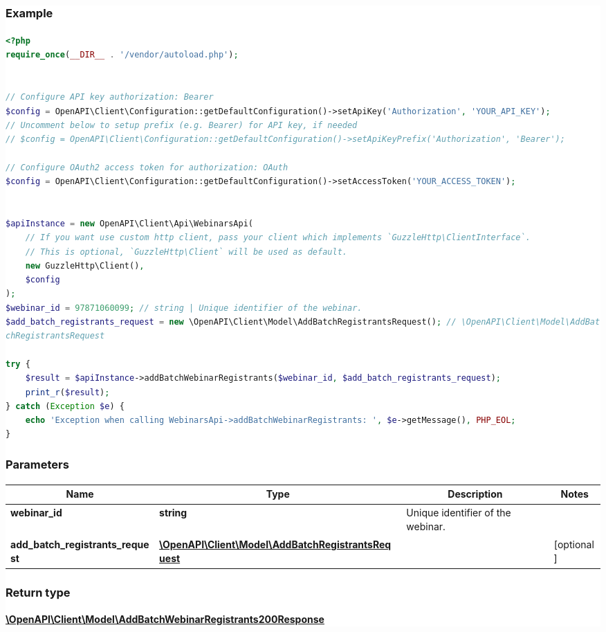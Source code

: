 ### Example

```php
<?php
require_once(__DIR__ . '/vendor/autoload.php');


// Configure API key authorization: Bearer
$config = OpenAPI\Client\Configuration::getDefaultConfiguration()->setApiKey('Authorization', 'YOUR_API_KEY');
// Uncomment below to setup prefix (e.g. Bearer) for API key, if needed
// $config = OpenAPI\Client\Configuration::getDefaultConfiguration()->setApiKeyPrefix('Authorization', 'Bearer');

// Configure OAuth2 access token for authorization: OAuth
$config = OpenAPI\Client\Configuration::getDefaultConfiguration()->setAccessToken('YOUR_ACCESS_TOKEN');


$apiInstance = new OpenAPI\Client\Api\WebinarsApi(
    // If you want use custom http client, pass your client which implements `GuzzleHttp\ClientInterface`.
    // This is optional, `GuzzleHttp\Client` will be used as default.
    new GuzzleHttp\Client(),
    $config
);
$webinar_id = 97871060099; // string | Unique identifier of the webinar.
$add_batch_registrants_request = new \OpenAPI\Client\Model\AddBatchRegistrantsRequest(); // \OpenAPI\Client\Model\AddBatchRegistrantsRequest

try {
    $result = $apiInstance->addBatchWebinarRegistrants($webinar_id, $add_batch_registrants_request);
    print_r($result);
} catch (Exception $e) {
    echo 'Exception when calling WebinarsApi->addBatchWebinarRegistrants: ', $e->getMessage(), PHP_EOL;
}
```

### Parameters

Name | Type | Description  | Notes
------------- | ------------- | ------------- | -------------
 **webinar_id** | **string**| Unique identifier of the webinar. |
 **add_batch_registrants_request** | [**\OpenAPI\Client\Model\AddBatchRegistrantsRequest**](../Model/AddBatchRegistrantsRequest.md)|  | [optional]

### Return type

[**\OpenAPI\Client\Model\AddBatchWebinarRegistrants200Response**](../Model/AddBatchWebinarRegistrants200Response.md)

